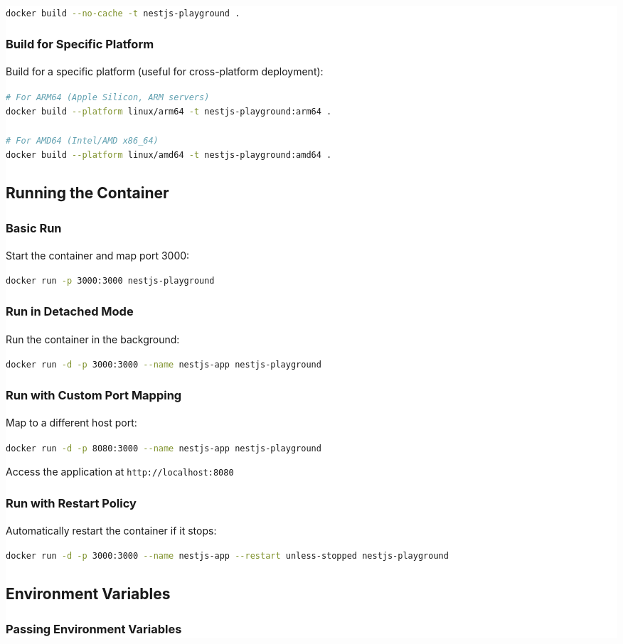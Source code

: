 ```bash
docker build --no-cache -t nestjs-playground .
```

### Build for Specific Platform

Build for a specific platform (useful for cross-platform deployment):

```bash
# For ARM64 (Apple Silicon, ARM servers)
docker build --platform linux/arm64 -t nestjs-playground:arm64 .

# For AMD64 (Intel/AMD x86_64)
docker build --platform linux/amd64 -t nestjs-playground:amd64 .
```

## Running the Container

### Basic Run

Start the container and map port 3000:

```bash
docker run -p 3000:3000 nestjs-playground
```

### Run in Detached Mode

Run the container in the background:

```bash
docker run -d -p 3000:3000 --name nestjs-app nestjs-playground
```

### Run with Custom Port Mapping

Map to a different host port:

```bash
docker run -d -p 8080:3000 --name nestjs-app nestjs-playground
```

Access the application at `http://localhost:8080`

### Run with Restart Policy

Automatically restart the container if it stops:

```bash
docker run -d -p 3000:3000 --name nestjs-app --restart unless-stopped nestjs-playground
```

## Environment Variables

### Passing Environment Variables
